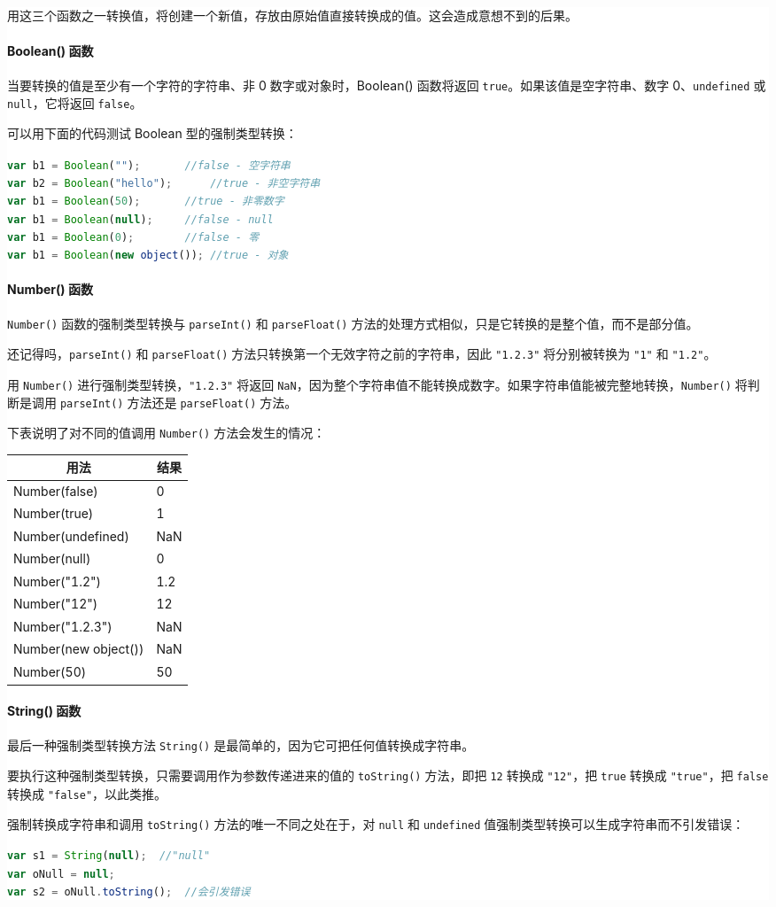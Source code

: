 用这三个函数之一转换值，将创建一个新值，存放由原始值直接转换成的值。这会造成意想不到的后果。

#### Boolean() 函数
当要转换的值是至少有一个字符的字符串、非 0 数字或对象时，Boolean() 函数将返回 `true`。如果该值是空字符串、数字 0、`undefined` 或 `null`，它将返回 `false`。

可以用下面的代码测试 Boolean 型的强制类型转换：

```js
var b1 = Boolean("");		//false - 空字符串
var b2 = Boolean("hello");		//true - 非空字符串
var b1 = Boolean(50);		//true - 非零数字
var b1 = Boolean(null);		//false - null
var b1 = Boolean(0);		//false - 零
var b1 = Boolean(new object());	//true - 对象
```

#### Number() 函数
`Number()` 函数的强制类型转换与 `parseInt()` 和 `parseFloat()` 方法的处理方式相似，只是它转换的是整个值，而不是部分值。

还记得吗，`parseInt()` 和 `parseFloat()` 方法只转换第一个无效字符之前的字符串，因此 `"1.2.3"` 将分别被转换为 `"1"` 和 `"1.2"`。

用 `Number()` 进行强制类型转换，`"1.2.3"` 将返回 `NaN`，因为整个字符串值不能转换成数字。如果字符串值能被完整地转换，`Number()` 将判断是调用 `parseInt()` 方法还是 `parseFloat()` 方法。

下表说明了对不同的值调用 `Number()` 方法会发生的情况：

| 用法                 | 结果 |
| -------------------- | ---- |
| Number(false)        | 0    |
| Number(true)         | 1    |
| Number(undefined)    | NaN  |
| Number(null)         | 0    |
| Number("1.2")        | 1.2  |
| Number("12")         | 12   |
| Number("1.2.3")      | NaN  |
| Number(new object()) | NaN  |
| Number(50)           | 50   |
#### String() 函数
最后一种强制类型转换方法 `String()` 是最简单的，因为它可把任何值转换成字符串。

要执行这种强制类型转换，只需要调用作为参数传递进来的值的 `toString()` 方法，即把 `12` 转换成 `"12"`，把 `true` 转换成 `"true"`，把 `false` 转换成 `"false"`，以此类推。

强制转换成字符串和调用 `toString()` 方法的唯一不同之处在于，对 `null` 和 `undefined` 值强制类型转换可以生成字符串而不引发错误：

```js
var s1 = String(null);	//"null"
var oNull = null;
var s2 = oNull.toString();	//会引发错误
```
